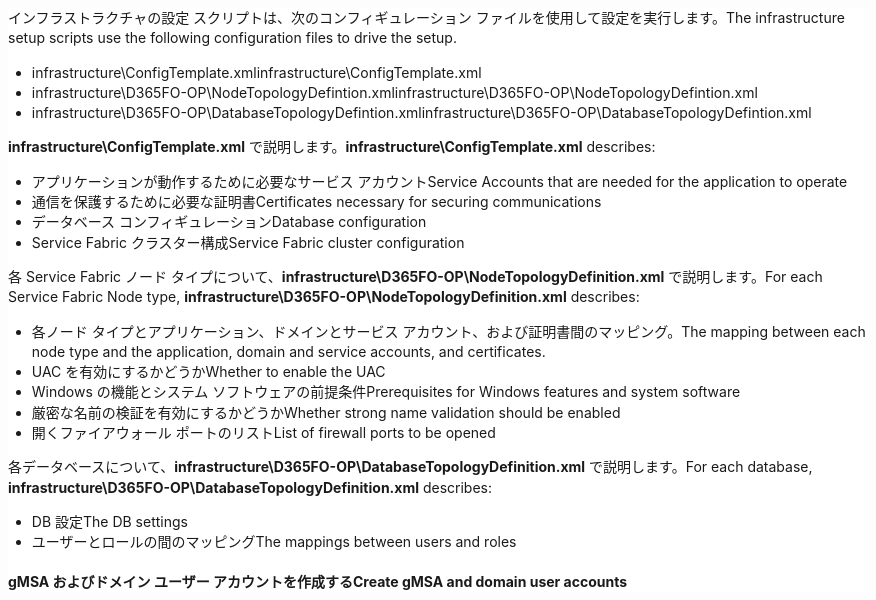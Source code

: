 <span data-ttu-id="cf8f6-432">インフラストラクチャの設定 スクリプトは、次のコンフィギュレーション ファイルを使用して設定を実行します。</span><span class="sxs-lookup"><span data-stu-id="cf8f6-432">The infrastructure setup scripts use the following configuration files to drive the setup.</span></span>
- <span data-ttu-id="cf8f6-433">infrastructure\ConfigTemplate.xml</span><span class="sxs-lookup"><span data-stu-id="cf8f6-433">infrastructure\ConfigTemplate.xml</span></span>
- <span data-ttu-id="cf8f6-434">infrastructure\D365FO-OP\NodeTopologyDefintion.xml</span><span class="sxs-lookup"><span data-stu-id="cf8f6-434">infrastructure\D365FO-OP\NodeTopologyDefintion.xml</span></span>
- <span data-ttu-id="cf8f6-435">infrastructure\D365FO-OP\DatabaseTopologyDefintion.xml</span><span class="sxs-lookup"><span data-stu-id="cf8f6-435">infrastructure\D365FO-OP\DatabaseTopologyDefintion.xml</span></span>

<span data-ttu-id="cf8f6-436">**infrastructure\ConfigTemplate.xml** で説明します。</span><span class="sxs-lookup"><span data-stu-id="cf8f6-436">**infrastructure\ConfigTemplate.xml** describes:</span></span>
- <span data-ttu-id="cf8f6-437">アプリケーションが動作するために必要なサービス アカウント</span><span class="sxs-lookup"><span data-stu-id="cf8f6-437">Service Accounts that are needed for the application to operate</span></span>
- <span data-ttu-id="cf8f6-438">通信を保護するために必要な証明書</span><span class="sxs-lookup"><span data-stu-id="cf8f6-438">Certificates necessary for securing communications</span></span>
- <span data-ttu-id="cf8f6-439">データベース コンフィギュレーション</span><span class="sxs-lookup"><span data-stu-id="cf8f6-439">Database configuration</span></span>
- <span data-ttu-id="cf8f6-440">Service Fabric クラスター構成</span><span class="sxs-lookup"><span data-stu-id="cf8f6-440">Service Fabric cluster configuration</span></span>

<span data-ttu-id="cf8f6-441">各 Service Fabric ノード タイプについて、**infrastructure\D365FO-OP\NodeTopologyDefinition.xml** で説明します。</span><span class="sxs-lookup"><span data-stu-id="cf8f6-441">For each Service Fabric Node type, **infrastructure\D365FO-OP\NodeTopologyDefinition.xml** describes:</span></span>

- <span data-ttu-id="cf8f6-442">各ノード タイプとアプリケーション、ドメインとサービス アカウント、および証明書間のマッピング。</span><span class="sxs-lookup"><span data-stu-id="cf8f6-442">The mapping between each node type and the application, domain and service accounts, and certificates.</span></span>
- <span data-ttu-id="cf8f6-443">UAC を有効にするかどうか</span><span class="sxs-lookup"><span data-stu-id="cf8f6-443">Whether to enable the UAC</span></span>
- <span data-ttu-id="cf8f6-444">Windows の機能とシステム ソフトウェアの前提条件</span><span class="sxs-lookup"><span data-stu-id="cf8f6-444">Prerequisites for Windows features and system software</span></span>
- <span data-ttu-id="cf8f6-445">厳密な名前の検証を有効にするかどうか</span><span class="sxs-lookup"><span data-stu-id="cf8f6-445">Whether strong name validation should be enabled</span></span>
- <span data-ttu-id="cf8f6-446">開くファイアウォール ポートのリスト</span><span class="sxs-lookup"><span data-stu-id="cf8f6-446">List of firewall ports to be opened</span></span>

<span data-ttu-id="cf8f6-447">各データベースについて、**infrastructure\D365FO-OP\DatabaseTopologyDefinition.xml** で説明します。</span><span class="sxs-lookup"><span data-stu-id="cf8f6-447">For each database, **infrastructure\D365FO-OP\DatabaseTopologyDefinition.xml** describes:</span></span>

- <span data-ttu-id="cf8f6-448">DB 設定</span><span class="sxs-lookup"><span data-stu-id="cf8f6-448">The DB settings</span></span>
- <span data-ttu-id="cf8f6-449">ユーザーとロールの間のマッピング</span><span class="sxs-lookup"><span data-stu-id="cf8f6-449">The mappings between users and roles</span></span>

#### <a name="create-gmsa-and-domain-user-accounts"></a><span data-ttu-id="cf8f6-450">gMSA およびドメイン ユーザー アカウントを作成する</span><span class="sxs-lookup"><span data-stu-id="cf8f6-450">Create gMSA and domain user accounts</span></span>
